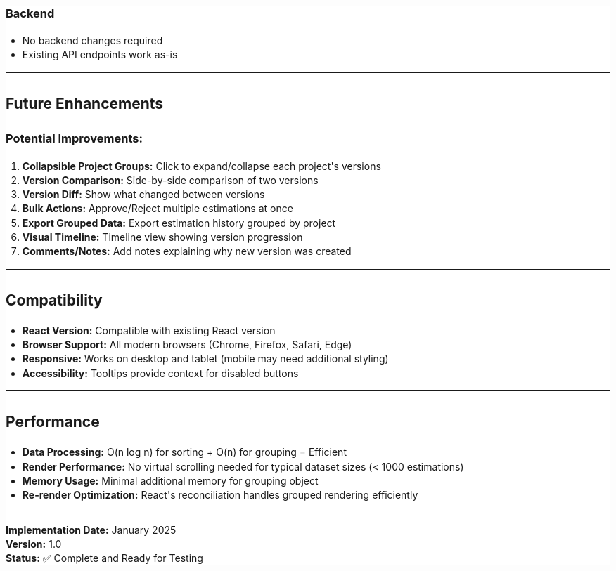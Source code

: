 ### Backend
- No backend changes required
- Existing API endpoints work as-is

---

## Future Enhancements

### Potential Improvements:
1. **Collapsible Project Groups:** Click to expand/collapse each project's versions
2. **Version Comparison:** Side-by-side comparison of two versions
3. **Version Diff:** Show what changed between versions
4. **Bulk Actions:** Approve/Reject multiple estimations at once
5. **Export Grouped Data:** Export estimation history grouped by project
6. **Visual Timeline:** Timeline view showing version progression
7. **Comments/Notes:** Add notes explaining why new version was created

---

## Compatibility

- **React Version:** Compatible with existing React version
- **Browser Support:** All modern browsers (Chrome, Firefox, Safari, Edge)
- **Responsive:** Works on desktop and tablet (mobile may need additional styling)
- **Accessibility:** Tooltips provide context for disabled buttons

---

## Performance

- **Data Processing:** O(n log n) for sorting + O(n) for grouping = Efficient
- **Render Performance:** No virtual scrolling needed for typical dataset sizes (< 1000 estimations)
- **Memory Usage:** Minimal additional memory for grouping object
- **Re-render Optimization:** React's reconciliation handles grouped rendering efficiently

---

**Implementation Date:** January 2025  
**Version:** 1.0  
**Status:** ✅ Complete and Ready for Testing
